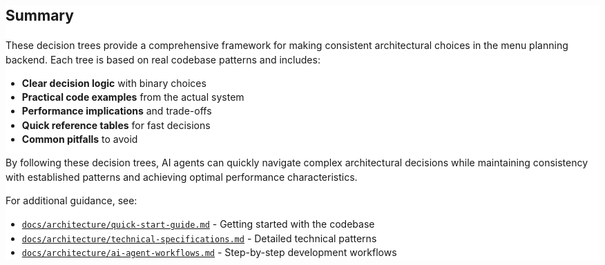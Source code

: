 
## Summary

These decision trees provide a comprehensive framework for making consistent architectural choices in the menu planning backend. Each tree is based on real codebase patterns and includes:

- **Clear decision logic** with binary choices
- **Practical code examples** from the actual system
- **Performance implications** and trade-offs
- **Quick reference tables** for fast decisions
- **Common pitfalls** to avoid

By following these decision trees, AI agents can quickly navigate complex architectural decisions while maintaining consistency with established patterns and achieving optimal performance characteristics.

For additional guidance, see:
- [`docs/architecture/quick-start-guide.md`](quick-start-guide.md) - Getting started with the codebase
- [`docs/architecture/technical-specifications.md`](technical-specifications.md) - Detailed technical patterns
- [`docs/architecture/ai-agent-workflows.md`](ai-agent-workflows.md) - Step-by-step development workflows